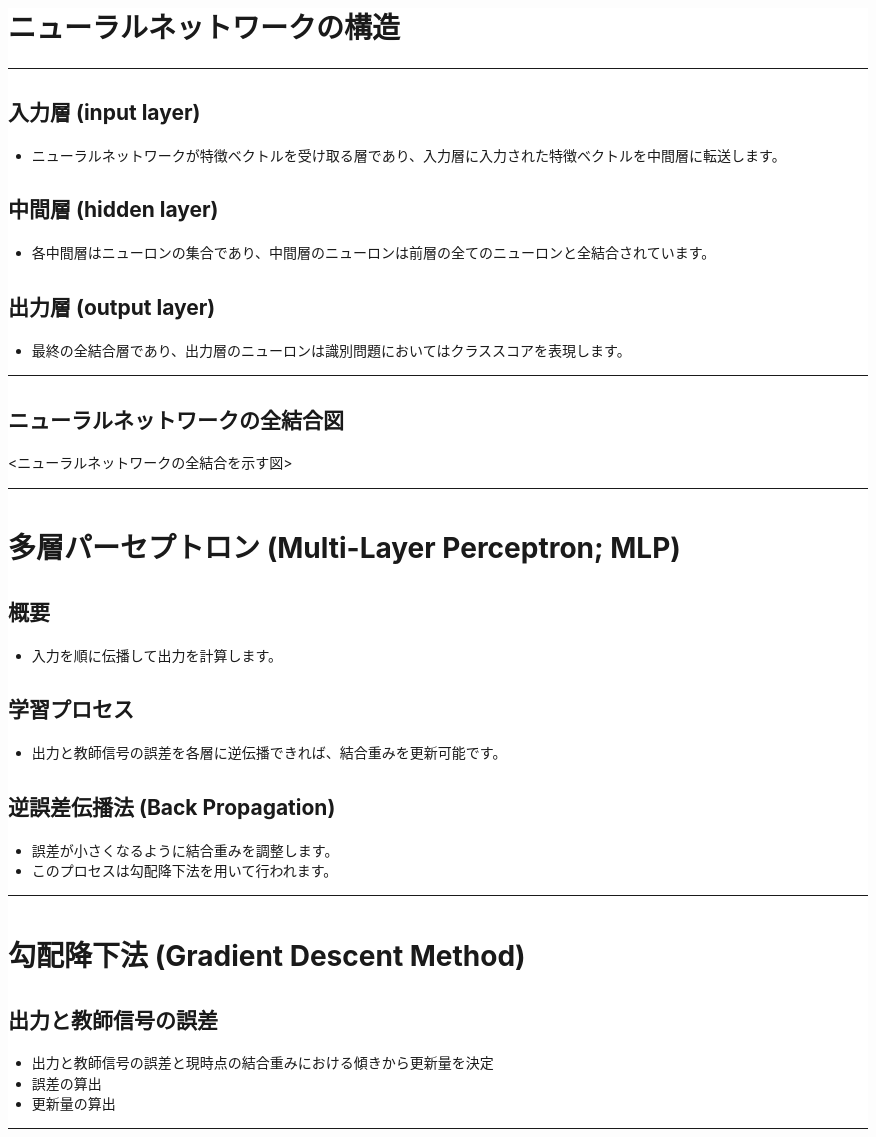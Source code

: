 
# ニューラルネットワークの構造

---

## 入力層 (input layer)
- ニューラルネットワークが特徴ベクトルを受け取る層であり、入力層に入力された特徴ベクトルを中間層に転送します。

## 中間層 (hidden layer)
- 各中間層はニューロンの集合であり、中間層のニューロンは前層の全てのニューロンと全結合されています。

## 出力層 (output layer)
- 最終の全結合層であり、出力層のニューロンは識別問題においてはクラススコアを表現します。

---

## ニューラルネットワークの全結合図
<ニューラルネットワークの全結合を示す図>

---

# 多層パーセプトロン (Multi-Layer Perceptron; MLP)

## 概要

- 入力を順に伝播して出力を計算します。

## 学習プロセス

- 出力と教師信号の誤差を各層に逆伝播できれば、結合重みを更新可能です。

## 逆誤差伝播法 (Back Propagation)


- 誤差が小さくなるように結合重みを調整します。
- このプロセスは勾配降下法を用いて行われます。

---

# 勾配降下法 (Gradient Descent Method)

## 出力と教師信号の誤差
- 出力と教師信号の誤差と現時点の結合重みにおける傾きから更新量を決定
- 誤差の算出
- 更新量の算出

---
